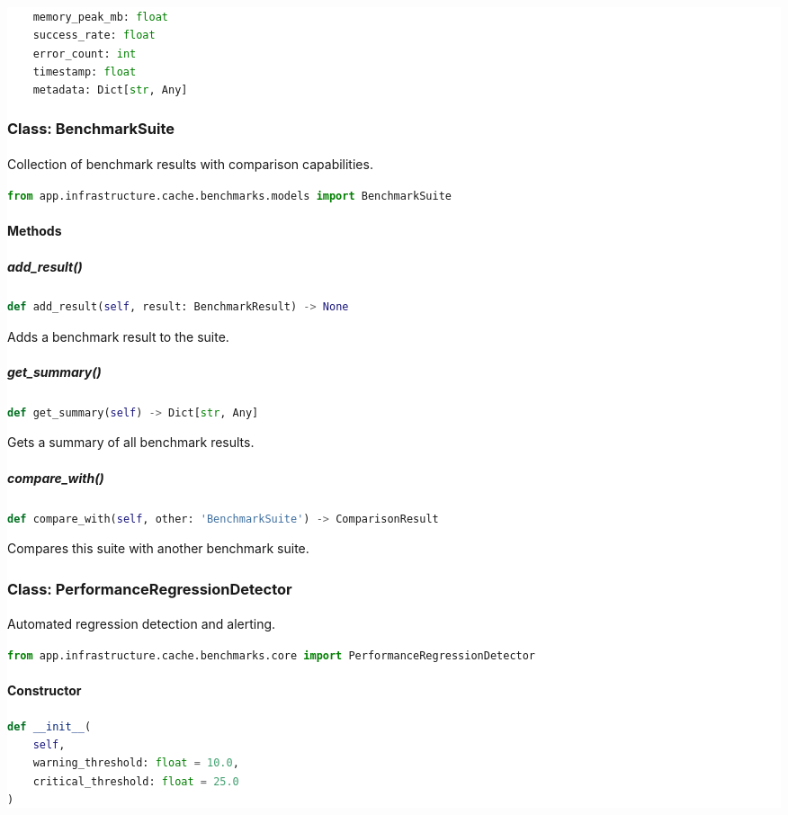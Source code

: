 ```python
    memory_peak_mb: float
    success_rate: float
    error_count: int
    timestamp: float
    metadata: Dict[str, Any]
```

### Class: BenchmarkSuite

Collection of benchmark results with comparison capabilities.

```python
from app.infrastructure.cache.benchmarks.models import BenchmarkSuite
```

#### Methods

##### add_result()

```python
def add_result(self, result: BenchmarkResult) -> None
```

Adds a benchmark result to the suite.

##### get_summary()

```python
def get_summary(self) -> Dict[str, Any]
```

Gets a summary of all benchmark results.

##### compare_with()

```python
def compare_with(self, other: 'BenchmarkSuite') -> ComparisonResult
```

Compares this suite with another benchmark suite.

### Class: PerformanceRegressionDetector

Automated regression detection and alerting.

```python
from app.infrastructure.cache.benchmarks.core import PerformanceRegressionDetector
```

#### Constructor

```python
def __init__(
    self,
    warning_threshold: float = 10.0,
    critical_threshold: float = 25.0
)
```
